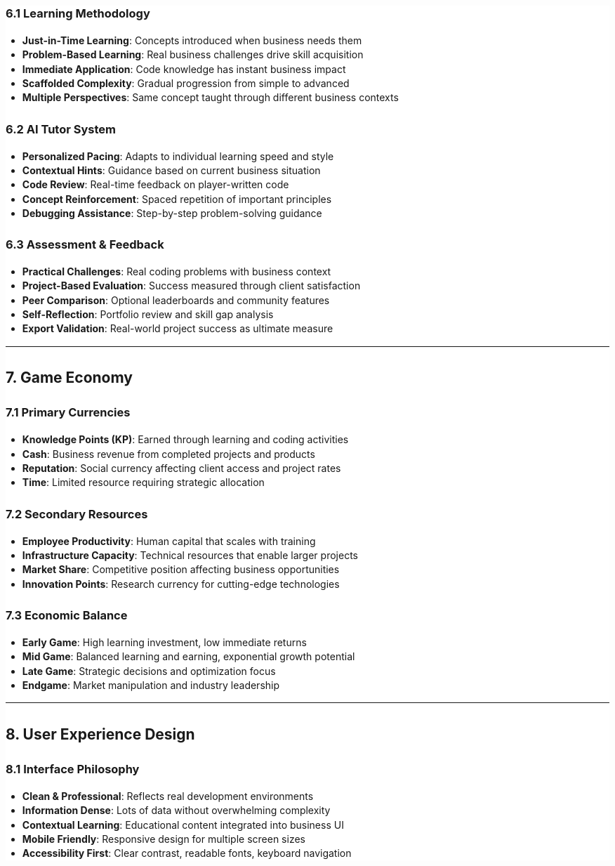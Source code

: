 ### 6.1 Learning Methodology
- **Just-in-Time Learning**: Concepts introduced when business needs them
- **Problem-Based Learning**: Real business challenges drive skill acquisition
- **Immediate Application**: Code knowledge has instant business impact
- **Scaffolded Complexity**: Gradual progression from simple to advanced
- **Multiple Perspectives**: Same concept taught through different business contexts

### 6.2 AI Tutor System
- **Personalized Pacing**: Adapts to individual learning speed and style
- **Contextual Hints**: Guidance based on current business situation
- **Code Review**: Real-time feedback on player-written code
- **Concept Reinforcement**: Spaced repetition of important principles
- **Debugging Assistance**: Step-by-step problem-solving guidance

### 6.3 Assessment & Feedback
- **Practical Challenges**: Real coding problems with business context
- **Project-Based Evaluation**: Success measured through client satisfaction
- **Peer Comparison**: Optional leaderboards and community features
- **Self-Reflection**: Portfolio review and skill gap analysis
- **Export Validation**: Real-world project success as ultimate measure

---

## 7. Game Economy

### 7.1 Primary Currencies
- **Knowledge Points (KP)**: Earned through learning and coding activities
- **Cash**: Business revenue from completed projects and products
- **Reputation**: Social currency affecting client access and project rates
- **Time**: Limited resource requiring strategic allocation

### 7.2 Secondary Resources
- **Employee Productivity**: Human capital that scales with training
- **Infrastructure Capacity**: Technical resources that enable larger projects
- **Market Share**: Competitive position affecting business opportunities
- **Innovation Points**: Research currency for cutting-edge technologies

### 7.3 Economic Balance
- **Early Game**: High learning investment, low immediate returns
- **Mid Game**: Balanced learning and earning, exponential growth potential
- **Late Game**: Strategic decisions and optimization focus
- **Endgame**: Market manipulation and industry leadership

---

## 8. User Experience Design

### 8.1 Interface Philosophy
- **Clean & Professional**: Reflects real development environments
- **Information Dense**: Lots of data without overwhelming complexity
- **Contextual Learning**: Educational content integrated into business UI
- **Mobile Friendly**: Responsive design for multiple screen sizes
- **Accessibility First**: Clear contrast, readable fonts, keyboard navigation
